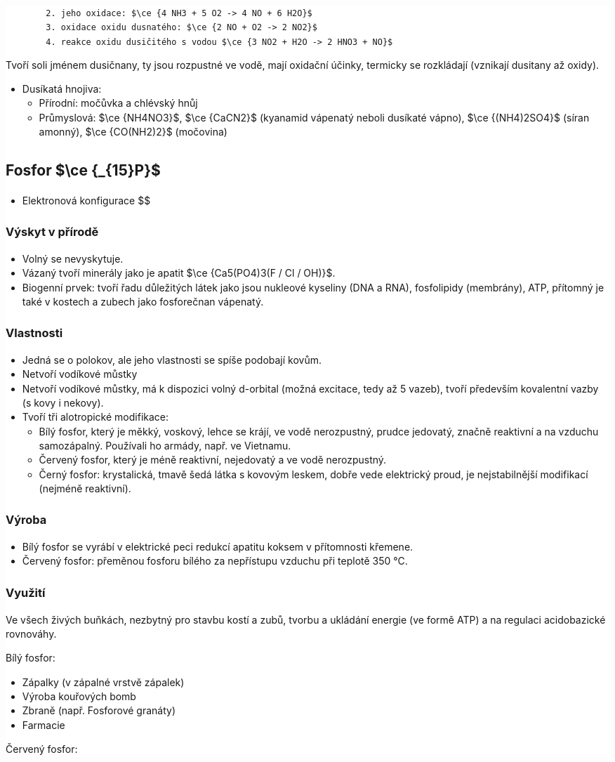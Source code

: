 			2. jeho oxidace: $\ce {4 NH3 + 5 O2 -> 4 NO + 6 H2O}$
			3. oxidace oxidu dusnatého: $\ce {2 NO + O2 -> 2 NO2}$
			4. reakce oxidu dusičitého s vodou $\ce {3 NO2 + H2O -> 2 HNO3 + NO}$

Tvoří soli jménem dusičnany, ty jsou rozpustné ve vodě, mají oxidační účinky,
termicky se rozkládají (vznikají dusitany až oxidy).

- Dusíkatá hnojiva:
	- Přírodní: močůvka a chlévský hnůj
	- Průmyslová: $\ce {NH4NO3}$, $\ce {CaCN2}$ (kyanamid vápenatý neboli dusíkaté vápno), $\ce {(NH4)2SO4}$ (síran amonný), $\ce {CO(NH2)2}$ (močovina)

## Fosfor $\ce {_{15}P}$
- Elektronová konfigurace $$

### Výskyt v přírodě
- Volný se nevyskytuje.
- Vázaný tvoří minerály jako je apatit $\ce {Ca5(PO4)3(F / Cl / OH)}$.
- Biogenní prvek: tvoří řadu důležitých látek jako jsou nukleové kyseliny (DNA a RNA), fosfolipidy (membrány), ATP, přítomný je také v kostech a zubech jako fosforečnan vápenatý.

### Vlastnosti

- Jedná se o polokov, ale jeho vlastnosti se spíše podobají kovům.
- Netvoří vodíkové můstky
-  Netvoří vodíkové můstky, má k dispozici volný d-orbital (možná excitace, tedy až 5 vazeb), tvoří především kovalentní vazby (s kovy i nekovy).
- Tvoří tři alotropické modifikace:
	- Bílý fosfor, který je měkký, voskový, lehce se krájí, ve vodě nerozpustný, prudce jedovatý, značně reaktivní a na vzduchu samozápalný. Používali ho armády, např. ve Vietnamu.
	-  Červený fosfor, který je méně reaktivní, nejedovatý a ve vodě nerozpustný.
	-  Černý fosfor: krystalická, tmavě šedá látka s kovovým leskem, dobře vede elektrický proud, je nejstabilnější modifikací (nejméně reaktivní).

### Výroba

- Bílý fosfor se vyrábí v elektrické peci redukcí apatitu koksem v přítomnosti křemene.
- Červený fosfor: přeměnou fosforu bílého za nepřístupu vzduchu při teplotě 350 °C.

### Využití

Ve všech živých buňkách, nezbytný pro stavbu kostí a zubů, tvorbu a ukládání
energie (ve formě ATP) a na regulaci acidobazické rovnováhy.

Bílý fosfor:

- Zápalky (v zápalné vrstvě zápalek)
- Výroba kouřových bomb
- Zbraně (např. Fosforové granáty)
- Farmacie

Červený fosfor:
